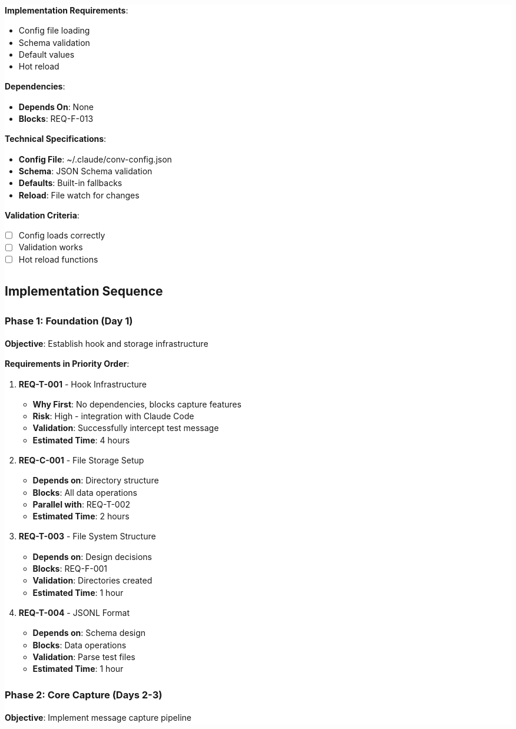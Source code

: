 **Implementation Requirements**:
- Config file loading
- Schema validation
- Default values
- Hot reload

**Dependencies**:
- **Depends On**: None
- **Blocks**: REQ-F-013

**Technical Specifications**:
- **Config File**: ~/.claude/conv-config.json
- **Schema**: JSON Schema validation
- **Defaults**: Built-in fallbacks
- **Reload**: File watch for changes

**Validation Criteria**:
- [ ] Config loads correctly
- [ ] Validation works
- [ ] Hot reload functions

## Implementation Sequence

### Phase 1: Foundation (Day 1)
**Objective**: Establish hook and storage infrastructure

**Requirements in Priority Order**:
1. **REQ-T-001** - Hook Infrastructure
   - **Why First**: No dependencies, blocks capture features
   - **Risk**: High - integration with Claude Code
   - **Validation**: Successfully intercept test message
   - **Estimated Time**: 4 hours

2. **REQ-C-001** - File Storage Setup
   - **Depends on**: Directory structure
   - **Blocks**: All data operations
   - **Parallel with**: REQ-T-002
   - **Estimated Time**: 2 hours

3. **REQ-T-003** - File System Structure
   - **Depends on**: Design decisions
   - **Blocks**: REQ-F-001
   - **Validation**: Directories created
   - **Estimated Time**: 1 hour

4. **REQ-T-004** - JSONL Format
   - **Depends on**: Schema design
   - **Blocks**: Data operations
   - **Validation**: Parse test files
   - **Estimated Time**: 1 hour

### Phase 2: Core Capture (Days 2-3)
**Objective**: Implement message capture pipeline
